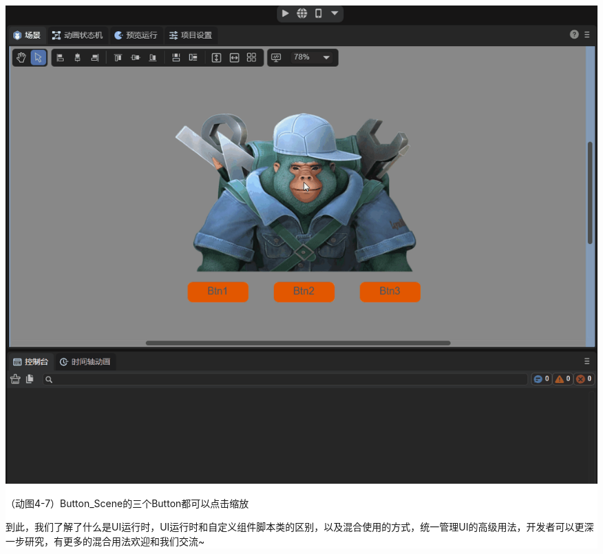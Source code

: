 ![4-7](img/4-7.gif)

（动图4-7）Button_Scene的三个Button都可以点击缩放

到此，我们了解了什么是UI运行时，UI运行时和自定义组件脚本类的区别，以及混合使用的方式，统一管理UI的高级用法，开发者可以更深一步研究，有更多的混合用法欢迎和我们交流~



 

